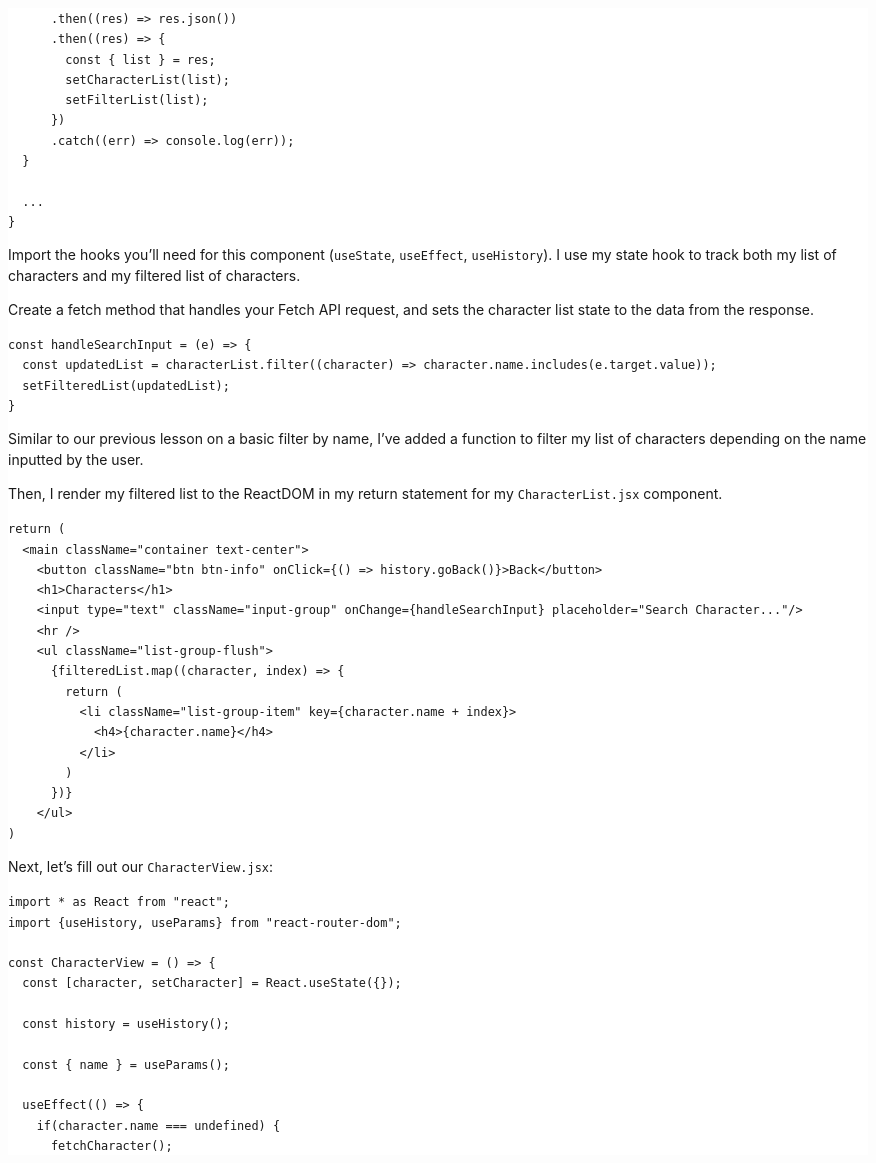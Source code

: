 ```
      .then((res) => res.json())
      .then((res) => {
        const { list } = res;
        setCharacterList(list);
        setFilterList(list);
      })
      .catch((err) => console.log(err));
  }

  ...
}
```

Import the hooks you’ll need for this component (`useState`, `useEffect`, `useHistory`). I use my state hook to track both my list of characters and my filtered list of characters.

Create a fetch method that handles your Fetch API request, and sets the character list state to the data from the response.

```
const handleSearchInput = (e) => {
  const updatedList = characterList.filter((character) => character.name.includes(e.target.value));
  setFilteredList(updatedList);
}
```

Similar to our previous lesson on a basic filter by name, I’ve added a function to filter my list of characters depending on the name inputted by the user.

Then, I render my filtered list to the ReactDOM in my return statement for my `CharacterList.jsx` component.

```
return (
  <main className="container text-center">
    <button className="btn btn-info" onClick={() => history.goBack()}>Back</button>
    <h1>Characters</h1>
    <input type="text" className="input-group" onChange={handleSearchInput} placeholder="Search Character..."/>
    <hr />
    <ul className="list-group-flush">
      {filteredList.map((character, index) => {
        return (
          <li className="list-group-item" key={character.name + index}>
            <h4>{character.name}</h4>
          </li>
        )
      })}
    </ul>
)
```

Next, let’s fill out our `CharacterView.jsx`:

```
import * as React from "react";
import {useHistory, useParams} from "react-router-dom";

const CharacterView = () => {
  const [character, setCharacter] = React.useState({});

  const history = useHistory();

  const { name } = useParams();

  useEffect(() => {
    if(character.name === undefined) {
      fetchCharacter();
```